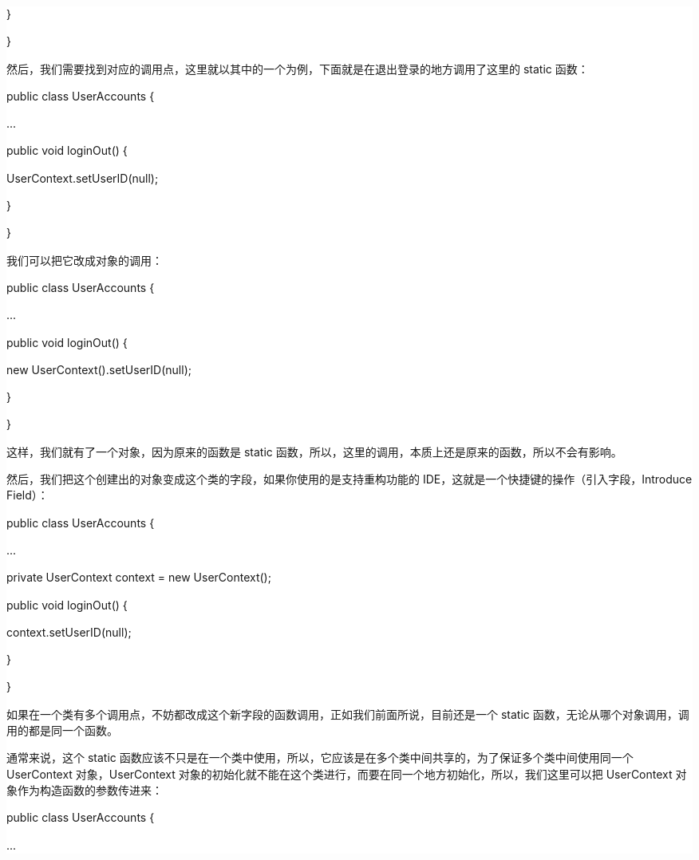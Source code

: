 }

}

然后，我们需要找到对应的调用点，这里就以其中的一个为例，下面就是在退出登录的地方调用了这里的 static 函数：

public class UserAccounts {

...



public void loginOut() {

UserContext.setUserID(null);

}

}

我们可以把它改成对象的调用：

public class UserAccounts {

...



public void loginOut() {

new UserContext().setUserID(null);

}

}

这样，我们就有了一个对象，因为原来的函数是 static 函数，所以，这里的调用，本质上还是原来的函数，所以不会有影响。

然后，我们把这个创建出的对象变成这个类的字段，如果你使用的是支持重构功能的 IDE，这就是一个快捷键的操作（引入字段，Introduce Field）：

public class UserAccounts {

...



private UserContext context = new UserContext();



public void loginOut() {

context.setUserID(null);

}

}

如果在一个类有多个调用点，不妨都改成这个新字段的函数调用，正如我们前面所说，目前还是一个 static 函数，无论从哪个对象调用，调用的都是同一个函数。

通常来说，这个 static 函数应该不只是在一个类中使用，所以，它应该是在多个类中间共享的，为了保证多个类中间使用同一个 UserContext 对象，UserContext 对象的初始化就不能在这个类进行，而要在同一个地方初始化，所以，我们这里可以把 UserContext 对象作为构造函数的参数传进来：

public class UserAccounts {

...

